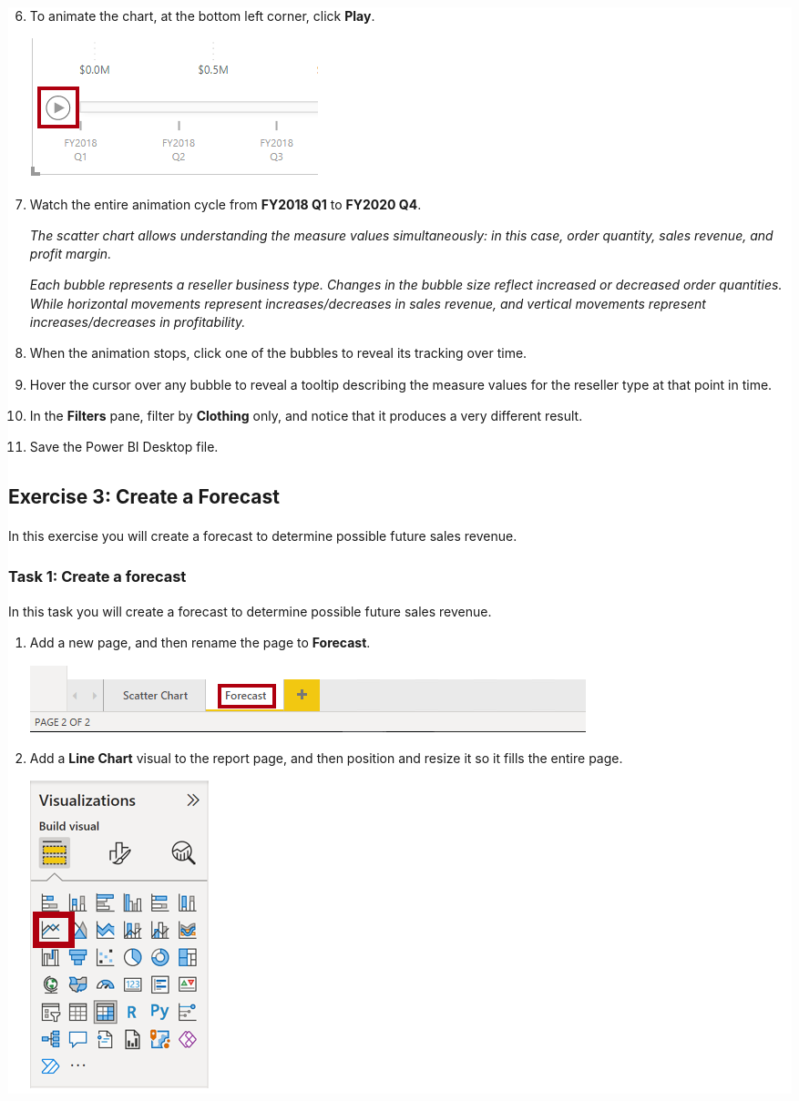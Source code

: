 6. To animate the chart, at the bottom left corner, click **Play**.

	![Picture 41](Linked_image_Files/10-perform-data-analysis-in-power-bi-desktop_image19.png)

7. Watch the entire animation cycle from **FY2018 Q1** to **FY2020 Q4**.

	*The scatter chart allows understanding the measure values simultaneously: in this case, order quantity, sales revenue, and profit margin.*

	*Each bubble represents a reseller business type. Changes in the bubble size reflect increased or decreased order quantities. While horizontal movements represent increases/decreases in sales revenue, and vertical movements represent increases/decreases in profitability.*

8. When the animation stops, click one of the bubbles to reveal its tracking over time.

9. Hover the cursor over any bubble to reveal a tooltip describing the measure values for the reseller type at that point in time.

10. In the **Filters** pane, filter by **Clothing** only, and notice that it produces a very different result.

11. Save the Power BI Desktop file.

## **Exercise 3: Create a Forecast**

In this exercise you will create a forecast to determine possible future sales revenue.

### **Task 1: Create a forecast**

In this task you will create a forecast to determine possible future sales revenue.

1. Add a new page, and then rename the page to **Forecast**.

	![Picture 66](Linked_image_Files/10-perform-data-analysis-in-power-bi-desktop_image20.png)

2. Add a **Line Chart** visual to the report page, and then position and resize it so it fills the entire page.

	![Picture 19](Linked_image_Files/10-perform-data-analysis-in-power-bi-desktop_image21.png)